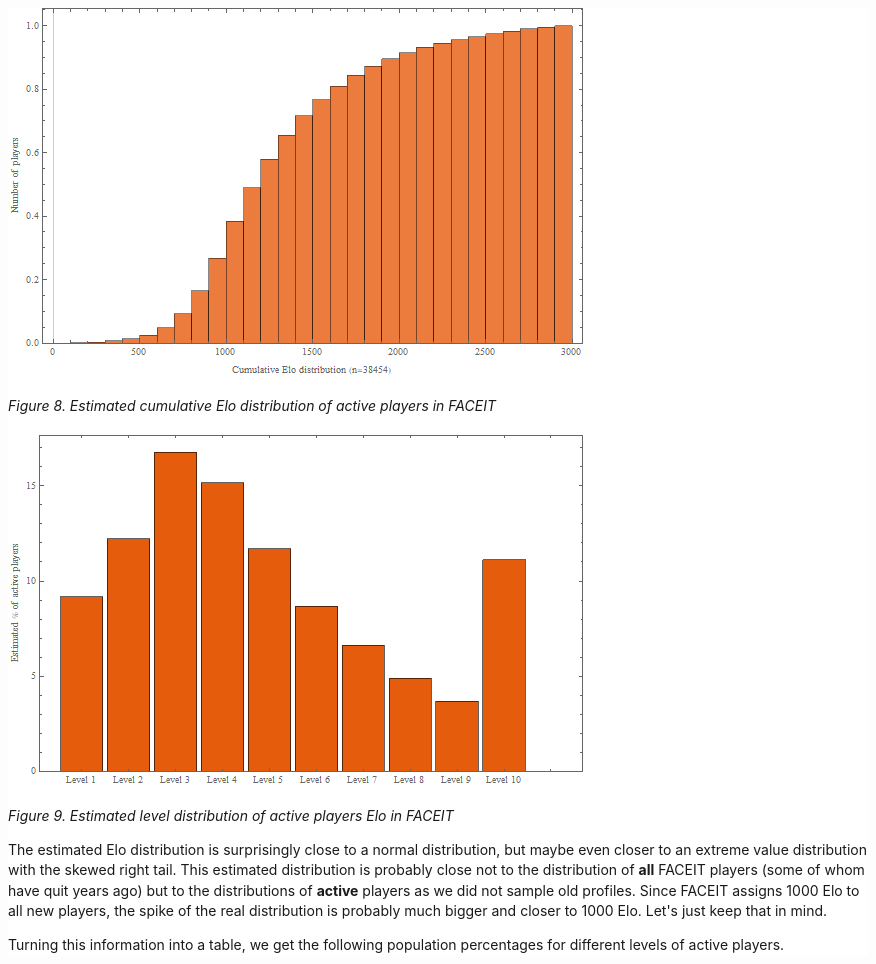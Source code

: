 ![Figure 8](images/figure8.png)

*Figure 8. Estimated cumulative Elo distribution of active players in FACEIT*

![Figure 9](images/figure9.png)

*Figure 9. Estimated level distribution of active players Elo in FACEIT*

The estimated Elo distribution is surprisingly close to a normal distribution, but maybe even closer to an extreme value distribution with the skewed right tail. This estimated distribution is probably close not to the distribution of **all** FACEIT players (some of whom have quit years ago) but to the distributions of **active** players as we did not sample old profiles. Since FACEIT assigns 1000 Elo to all new players, the spike of the real distribution is probably much bigger and closer to 1000 Elo. Let's just keep that in mind.

Turning this information into a table, we get the following population percentages for different levels of active players.
